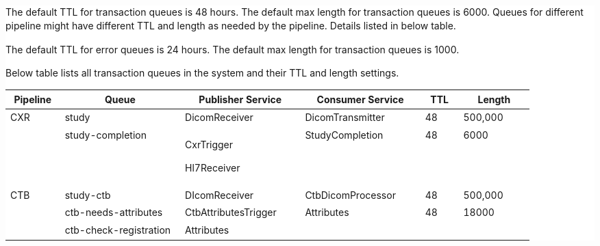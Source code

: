 The default TTL for transaction queues is 48 hours. The default max
length for transaction queues is 6000. Queues for different pipeline
might have different TTL and length as needed by the pipeline. Details
listed in below table.

The default TTL for error queues is 24 hours. The default max length for
transaction queues is 1000.

Below table lists all transaction queues in the system and their TTL and
length settings.

<table style="width:100%;">
<colgroup>
<col style="width: 10%" />
<col style="width: 22%" />
<col style="width: 22%" />
<col style="width: 22%" />
<col style="width: 7%" />
<col style="width: 13%" />
</colgroup>
<thead>
<tr class="header">
<th><strong>Pipeline</strong></th>
<th><strong>Queue</strong></th>
<th><strong>Publisher Service</strong></th>
<th><strong>Consumer Service</strong></th>
<th><strong>TTL</strong></th>
<th><strong>Length</strong></th>
</tr>
</thead>
<tbody>
<tr class="odd">
<td rowspan="2">CXR</td>
<td>study</td>
<td>DicomReceiver</td>
<td>DicomTransmitter</td>
<td>48</td>
<td>500,000</td>
</tr>
<tr class="even">
<td>study-completion</td>
<td><p>CxrTrigger</p>
<p>Hl7Receiver</p></td>
<td>StudyCompletion</td>
<td>48</td>
<td>6000</td>
</tr>
<tr class="odd">
<td rowspan="5">CTB</td>
<td>study-ctb</td>
<td>DIcomReceiver</td>
<td>CtbDicomProcessor</td>
<td>48</td>
<td>500,000</td>
</tr>
<tr class="even">
<td>ctb-needs-attributes</td>
<td>CtbAttributesTrigger</td>
<td>Attributes</td>
<td>48</td>
<td>18000</td>
</tr>
<tr class="odd">
<td>ctb-check-registration</td>
<td>Attributes</td>